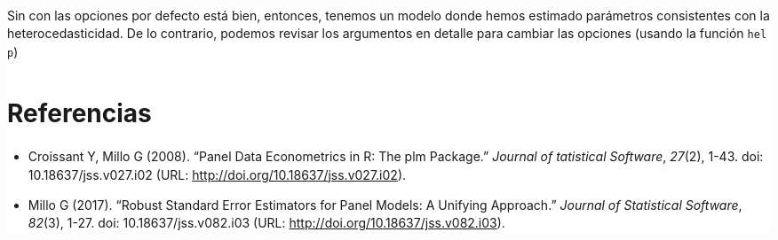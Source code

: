 

Sin con las opciones por defecto está bien, entonces, tenemos un modelo donde hemos estimado parámetros consistentes con la heterocedasticidad. De lo contrario, podemos revisar los argumentos en detalle para cambiar las opciones (usando la función `help`)

# Referencias

 * Croissant Y, Millo G (2008). “Panel Data Econometrics in R: The plm Package.” _Journal of tatistical Software_, *27*(2), 1-43. doi: 10.18637/jss.v027.i02 (URL: http://doi.org/10.18637/jss.v027.i02).

 * Millo G (2017). “Robust Standard Error Estimators for Panel Models: A Unifying Approach.” _Journal of Statistical Software_, *82*(3), 1-27. doi: 10.18637/jss.v082.i03 (URL: http://doi.org/10.18637/jss.v082.i03).
